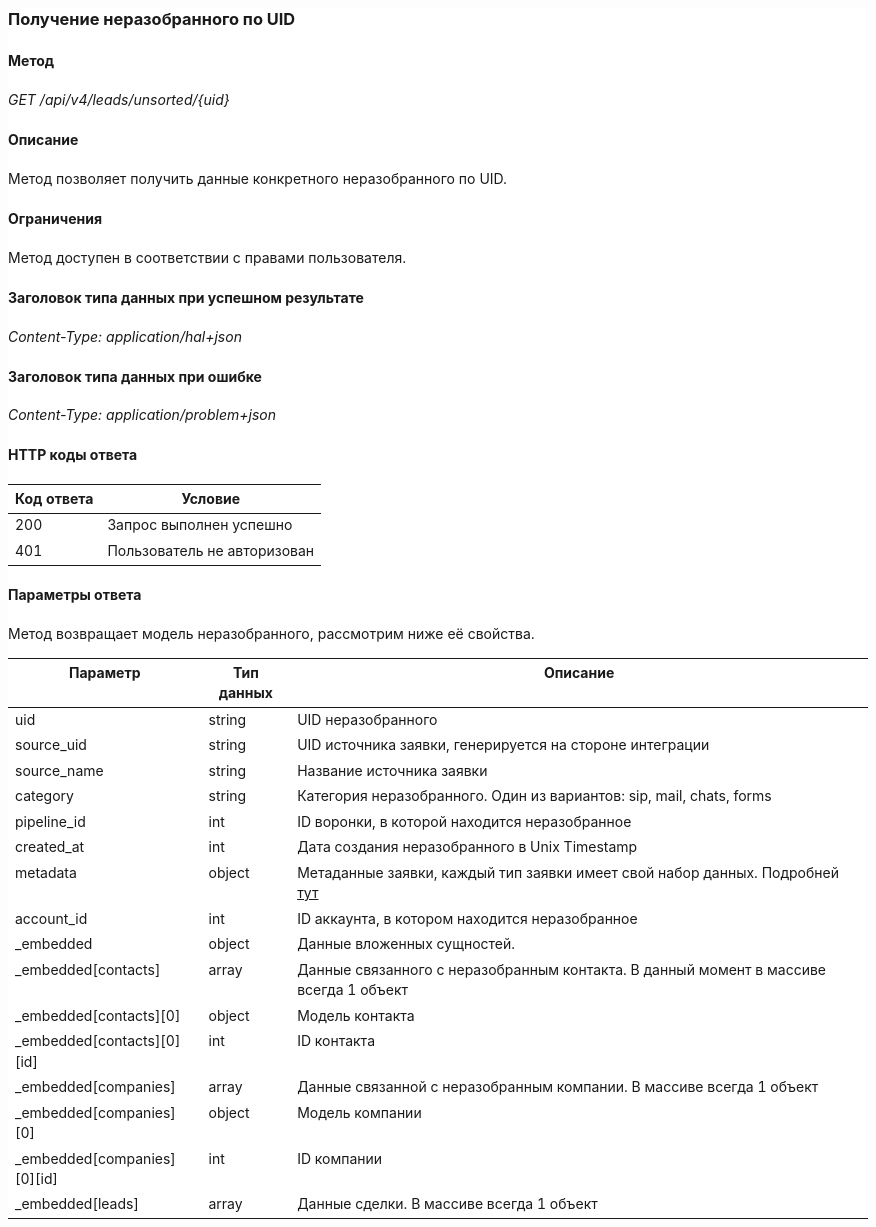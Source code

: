 ```json
```

<a name="unsorted-detail"></a>

### Получение неразобранного по UID

#### Метод

*GET /api/v4/leads/unsorted/{uid}*

#### Описание 

Метод позволяет получить данные конкретного неразобранного по UID.

#### Ограничения 

Метод доступен в соответствии с правами пользователя.

#### Заголовок типа данных при успешном результате

*Content-Type: application/hal+json*

#### Заголовок типа данных при ошибке 

*Content-Type: application/problem+json*

#### HTTP коды ответа

| Код ответа | Условие |
|------------|---------|
| 200 | Запрос выполнен успешно |
| 401 | Пользователь не авторизован |

#### Параметры ответа 

Метод возвращает модель неразобранного, рассмотрим ниже её свойства.

| Параметр | Тип данных | Описание |
|----------|------------|----------|
|uid|string|UID неразобранного|
|source_uid|string|UID источника заявки, генерируется на стороне интеграции|
|source_name|string|Название источника заявки|
|category|string|Категория неразобранного. Один из вариантов: sip, mail, chats, forms|
|pipeline_id|int|ID воронки, в которой находится неразобранное|
|created_at|int|Дата создания неразобранного в Unix Timestamp|
|metadata|object|Метаданные заявки, каждый тип заявки имеет свой набор данных. Подробней <a href="#metadata-description">тут</a>|
|account_id|int|ID аккаунта, в котором находится неразобранное|
|_embedded|object|Данные вложенных сущностей.|
|_embedded[contacts]|array|Данные связанного с неразобранным контакта. В данный момент в массиве всегда 1 объект|
|_embedded[contacts][0]|object|Модель контакта|
|_embedded[contacts][0][id]|int|ID контакта|
|_embedded[companies]|array|Данные связанной с неразобранным компании. В массиве всегда 1 объект|
|_embedded[companies][0]|object|Модель компании|
|_embedded[companies][0][id]|int|ID компании|
|_embedded[leads]|array|Данные сделки. В массиве всегда 1 объект|